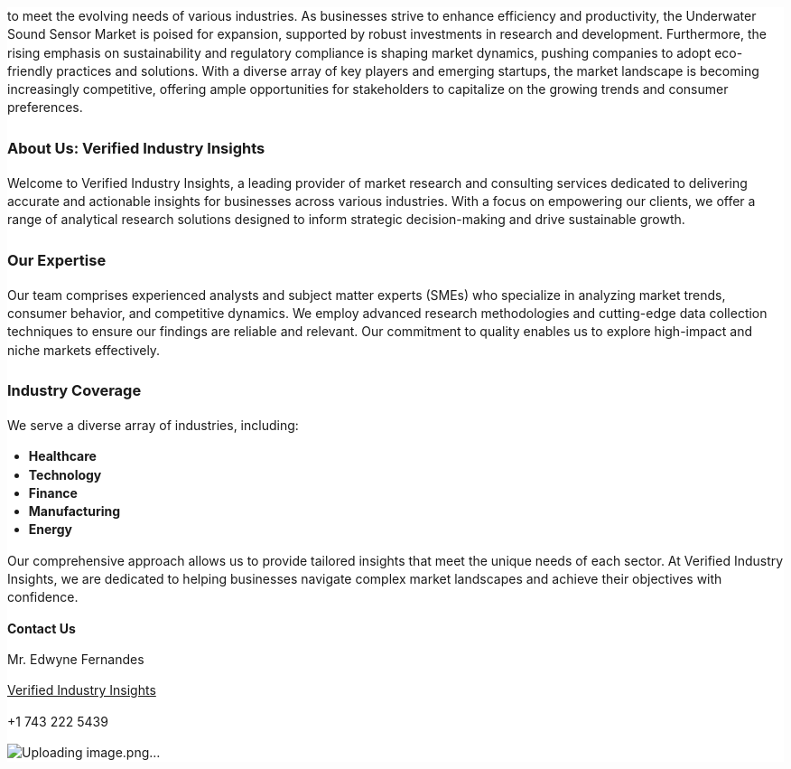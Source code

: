 to meet the evolving needs of various industries. As businesses strive to enhance efficiency and productivity, the Underwater Sound Sensor Market is poised for expansion, supported by robust investments in research and development. Furthermore, the rising emphasis on sustainability and regulatory compliance is shaping market dynamics, pushing companies to adopt eco-friendly practices and solutions. With a diverse array of key players and emerging startups, the market landscape is becoming increasingly competitive, offering ample opportunities for stakeholders to capitalize on the growing trends and consumer preferences.</p><h3>About Us: Verified Industry Insights</h3><p>Welcome to Verified Industry Insights, a leading provider of market research and consulting services dedicated to delivering accurate and actionable insights for businesses across various industries. With a focus on empowering our clients, we offer a range of analytical research solutions designed to inform strategic decision-making and drive sustainable growth.</p><h3>Our Expertise</h3><p>Our team comprises experienced analysts and subject matter experts (SMEs) who specialize in analyzing market trends, consumer behavior, and competitive dynamics. We employ advanced research methodologies and cutting-edge data collection techniques to ensure our findings are reliable and relevant. Our commitment to quality enables us to explore high-impact and niche markets effectively.</p><h3>Industry Coverage</h3><p>We serve a diverse array of industries, including:</p><ul><li><strong>Healthcare</strong></li><li><strong>Technology</strong></li><li><strong>Finance</strong></li><li><strong>Manufacturing</strong></li><li><strong>Energy</strong></li></ul><p>Our comprehensive approach allows us to provide tailored insights that meet the unique needs of each sector. At Verified Industry Insights, we are dedicated to helping businesses navigate complex market landscapes and achieve their objectives with confidence.</p><p><strong>Contact Us</strong></p><p>Mr. Edwyne Fernandes</p><p><a href="https://www.verifiedindustryinsights.com/">Verified Industry Insights</a></p><p>+1 743 222 5439</p>
![Uploading image.png…]()
